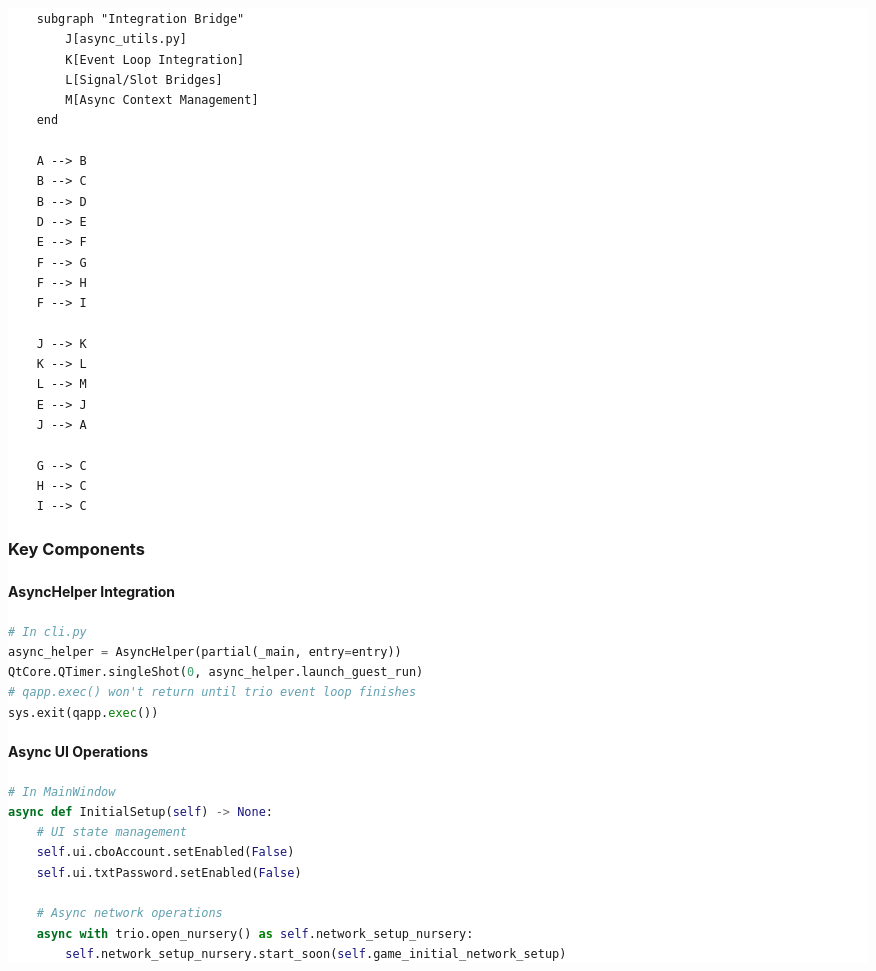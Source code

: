 ```mermaid
    subgraph "Integration Bridge"
        J[async_utils.py]
        K[Event Loop Integration]
        L[Signal/Slot Bridges]
        M[Async Context Management]
    end
    
    A --> B
    B --> C
    B --> D
    D --> E
    E --> F
    F --> G
    F --> H
    F --> I
    
    J --> K
    K --> L
    L --> M
    E --> J
    J --> A
    
    G --> C
    H --> C
    I --> C
```

### Key Components

#### AsyncHelper Integration

```python
# In cli.py
async_helper = AsyncHelper(partial(_main, entry=entry))
QtCore.QTimer.singleShot(0, async_helper.launch_guest_run)
# qapp.exec() won't return until trio event loop finishes
sys.exit(qapp.exec())
```

#### Async UI Operations

```python
# In MainWindow
async def InitialSetup(self) -> None:
    # UI state management
    self.ui.cboAccount.setEnabled(False)
    self.ui.txtPassword.setEnabled(False)
    
    # Async network operations
    async with trio.open_nursery() as self.network_setup_nursery:
        self.network_setup_nursery.start_soon(self.game_initial_network_setup)
```
